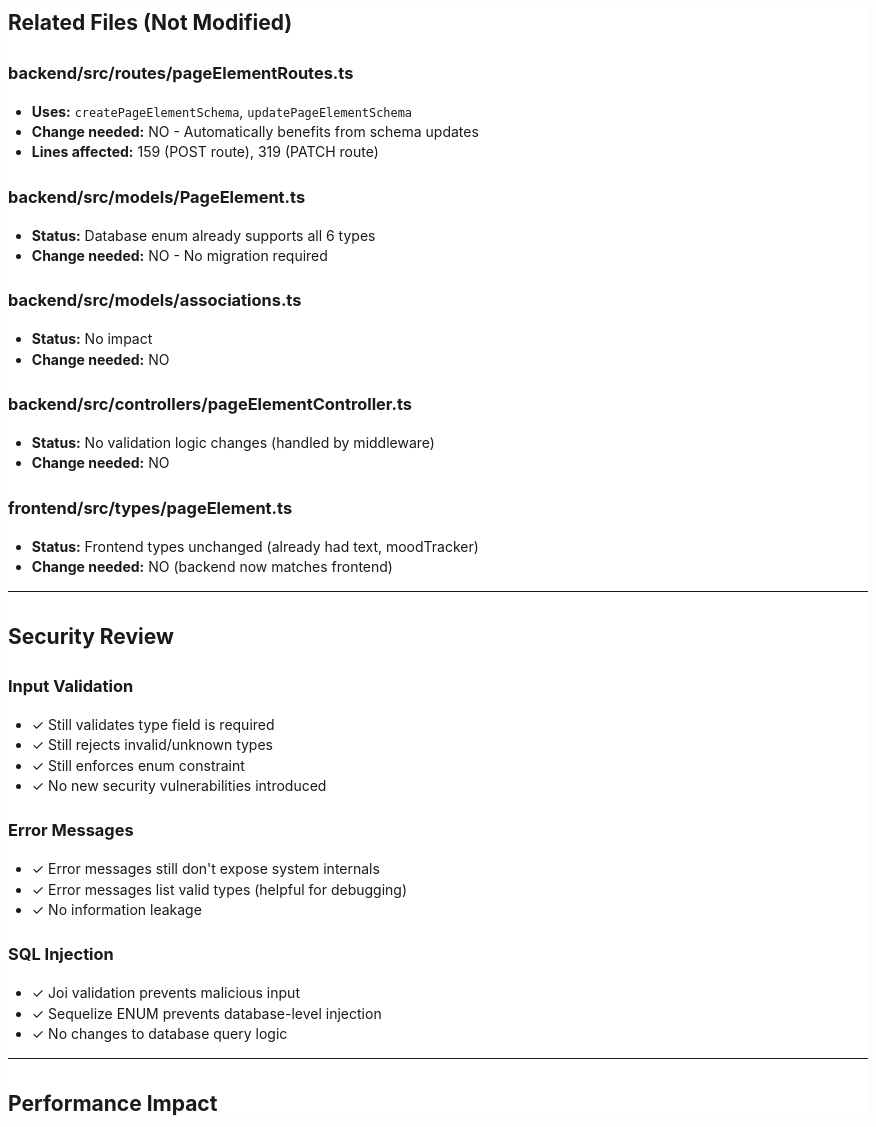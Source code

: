 
## Related Files (Not Modified)

### backend/src/routes/pageElementRoutes.ts
- **Uses:** `createPageElementSchema`, `updatePageElementSchema`
- **Change needed:** NO - Automatically benefits from schema updates
- **Lines affected:** 159 (POST route), 319 (PATCH route)

### backend/src/models/PageElement.ts
- **Status:** Database enum already supports all 6 types
- **Change needed:** NO - No migration required

### backend/src/models/associations.ts
- **Status:** No impact
- **Change needed:** NO

### backend/src/controllers/pageElementController.ts
- **Status:** No validation logic changes (handled by middleware)
- **Change needed:** NO

### frontend/src/types/pageElement.ts
- **Status:** Frontend types unchanged (already had text, moodTracker)
- **Change needed:** NO (backend now matches frontend)

---

## Security Review

### Input Validation
- ✓ Still validates type field is required
- ✓ Still rejects invalid/unknown types
- ✓ Still enforces enum constraint
- ✓ No new security vulnerabilities introduced

### Error Messages
- ✓ Error messages still don't expose system internals
- ✓ Error messages list valid types (helpful for debugging)
- ✓ No information leakage

### SQL Injection
- ✓ Joi validation prevents malicious input
- ✓ Sequelize ENUM prevents database-level injection
- ✓ No changes to database query logic

---

## Performance Impact
